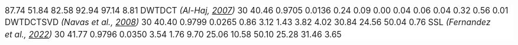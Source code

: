 <td class="ltx_td ltx_align_center" id="S4.T1.6.6.6.13.9">87.74</td>
<td class="ltx_td ltx_align_center" id="S4.T1.6.6.6.13.10">51.84</td>
<td class="ltx_td ltx_align_center" id="S4.T1.6.6.6.13.11">82.58</td>
<td class="ltx_td ltx_align_center" id="S4.T1.6.6.6.13.12">92.94</td>
<td class="ltx_td ltx_align_center" id="S4.T1.6.6.6.13.13"><span class="ltx_text ltx_framed ltx_framed_underline" id="S4.T1.6.6.6.13.13.1">97.14</span></td>
<td class="ltx_td ltx_align_center" id="S4.T1.6.6.6.13.14">8.81</td>
</tr>
<tr class="ltx_tr" id="S4.T1.6.6.6.14">
<td class="ltx_td ltx_align_left" id="S4.T1.6.6.6.14.1">DWTDCT <cite class="ltx_cite ltx_citemacro_citep">(Al-Haj, <a class="ltx_ref" href="https://arxiv.org/html/2410.18775v1#bib.bib1" title="">2007</a>)</cite>
</td>
<td class="ltx_td ltx_align_center" id="S4.T1.6.6.6.14.2">30</td>
<td class="ltx_td ltx_align_center" id="S4.T1.6.6.6.14.3">40.46</td>
<td class="ltx_td ltx_align_center" id="S4.T1.6.6.6.14.4">0.9705</td>
<td class="ltx_td ltx_align_center" id="S4.T1.6.6.6.14.5">0.0136</td>
<td class="ltx_td ltx_align_center" id="S4.T1.6.6.6.14.6">0.24</td>
<td class="ltx_td ltx_align_center" id="S4.T1.6.6.6.14.7">0.09</td>
<td class="ltx_td ltx_align_center" id="S4.T1.6.6.6.14.8">0.00</td>
<td class="ltx_td ltx_align_center" id="S4.T1.6.6.6.14.9">0.04</td>
<td class="ltx_td ltx_align_center" id="S4.T1.6.6.6.14.10">0.06</td>
<td class="ltx_td ltx_align_center" id="S4.T1.6.6.6.14.11">0.04</td>
<td class="ltx_td ltx_align_center" id="S4.T1.6.6.6.14.12">0.32</td>
<td class="ltx_td ltx_align_center" id="S4.T1.6.6.6.14.13">0.56</td>
<td class="ltx_td ltx_align_center" id="S4.T1.6.6.6.14.14">0.01</td>
</tr>
<tr class="ltx_tr" id="S4.T1.6.6.6.15">
<td class="ltx_td ltx_align_left" id="S4.T1.6.6.6.15.1">DWTDCTSVD <cite class="ltx_cite ltx_citemacro_citep">(Navas et al., <a class="ltx_ref" href="https://arxiv.org/html/2410.18775v1#bib.bib50" title="">2008</a>)</cite>
</td>
<td class="ltx_td ltx_align_center" id="S4.T1.6.6.6.15.2">30</td>
<td class="ltx_td ltx_align_center" id="S4.T1.6.6.6.15.3">40.40</td>
<td class="ltx_td ltx_align_center" id="S4.T1.6.6.6.15.4">0.9799</td>
<td class="ltx_td ltx_align_center" id="S4.T1.6.6.6.15.5">0.0265</td>
<td class="ltx_td ltx_align_center" id="S4.T1.6.6.6.15.6">0.86</td>
<td class="ltx_td ltx_align_center" id="S4.T1.6.6.6.15.7">3.12</td>
<td class="ltx_td ltx_align_center" id="S4.T1.6.6.6.15.8">1.43</td>
<td class="ltx_td ltx_align_center" id="S4.T1.6.6.6.15.9">3.82</td>
<td class="ltx_td ltx_align_center" id="S4.T1.6.6.6.15.10">4.02</td>
<td class="ltx_td ltx_align_center" id="S4.T1.6.6.6.15.11">30.84</td>
<td class="ltx_td ltx_align_center" id="S4.T1.6.6.6.15.12">24.56</td>
<td class="ltx_td ltx_align_center" id="S4.T1.6.6.6.15.13">50.04</td>
<td class="ltx_td ltx_align_center" id="S4.T1.6.6.6.15.14">0.76</td>
</tr>
<tr class="ltx_tr" id="S4.T1.6.6.6.16">
<td class="ltx_td ltx_align_left" id="S4.T1.6.6.6.16.1">SSL <cite class="ltx_cite ltx_citemacro_citep">(Fernandez et al., <a class="ltx_ref" href="https://arxiv.org/html/2410.18775v1#bib.bib20" title="">2022</a>)</cite>
</td>
<td class="ltx_td ltx_align_center" id="S4.T1.6.6.6.16.2">30</td>
<td class="ltx_td ltx_align_center" id="S4.T1.6.6.6.16.3">41.77</td>
<td class="ltx_td ltx_align_center" id="S4.T1.6.6.6.16.4">0.9796</td>
<td class="ltx_td ltx_align_center" id="S4.T1.6.6.6.16.5">0.0350</td>
<td class="ltx_td ltx_align_center" id="S4.T1.6.6.6.16.6">3.54</td>
<td class="ltx_td ltx_align_center" id="S4.T1.6.6.6.16.7">1.76</td>
<td class="ltx_td ltx_align_center" id="S4.T1.6.6.6.16.8">9.70</td>
<td class="ltx_td ltx_align_center" id="S4.T1.6.6.6.16.9">25.06</td>
<td class="ltx_td ltx_align_center" id="S4.T1.6.6.6.16.10">10.58</td>
<td class="ltx_td ltx_align_center" id="S4.T1.6.6.6.16.11">50.10</td>
<td class="ltx_td ltx_align_center" id="S4.T1.6.6.6.16.12">25.28</td>
<td class="ltx_td ltx_align_center" id="S4.T1.6.6.6.16.13">31.46</td>
<td class="ltx_td ltx_align_center" id="S4.T1.6.6.6.16.14">3.65</td>